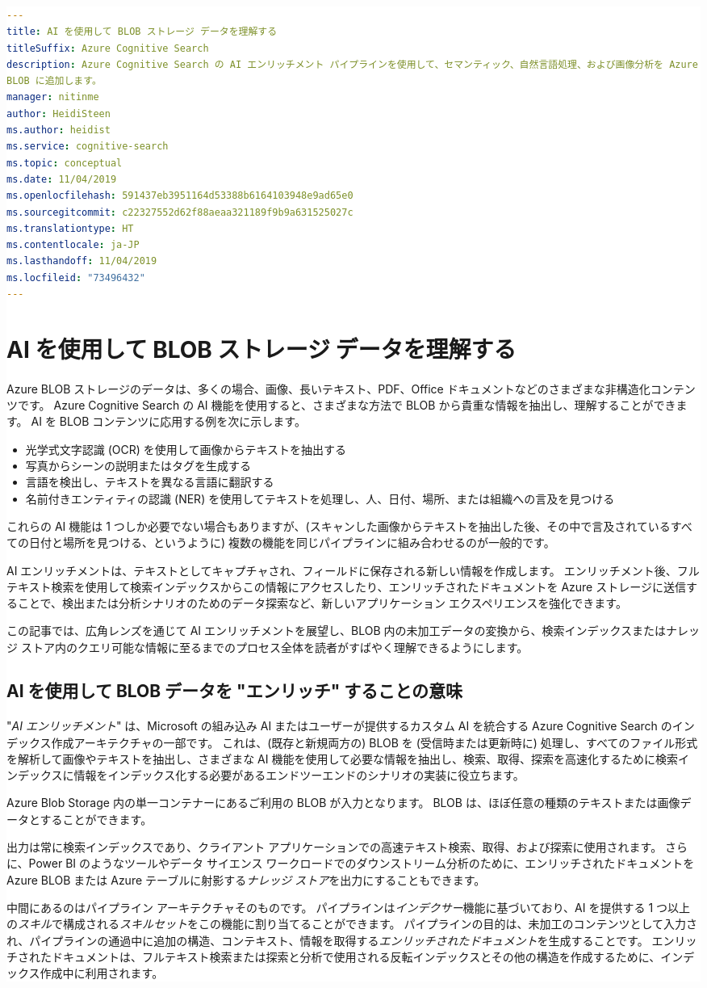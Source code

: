 ```yaml
---
title: AI を使用して BLOB ストレージ データを理解する
titleSuffix: Azure Cognitive Search
description: Azure Cognitive Search の AI エンリッチメント パイプラインを使用して、セマンティック、自然言語処理、および画像分析を Azure BLOB に追加します。
manager: nitinme
author: HeidiSteen
ms.author: heidist
ms.service: cognitive-search
ms.topic: conceptual
ms.date: 11/04/2019
ms.openlocfilehash: 591437eb3951164d53388b6164103948e9ad65e0
ms.sourcegitcommit: c22327552d62f88aeaa321189f9b9a631525027c
ms.translationtype: HT
ms.contentlocale: ja-JP
ms.lasthandoff: 11/04/2019
ms.locfileid: "73496432"
---
```

# <a name="use-ai-to-understand-blob-storage-data"></a>AI を使用して BLOB ストレージ データを理解する

Azure BLOB ストレージのデータは、多くの場合、画像、長いテキスト、PDF、Office ドキュメントなどのさまざまな非構造化コンテンツです。 Azure Cognitive Search の AI 機能を使用すると、さまざまな方法で BLOB から貴重な情報を抽出し、理解することができます。 AI を BLOB コンテンツに応用する例を次に示します。

+ 光学式文字認識 (OCR) を使用して画像からテキストを抽出する
+ 写真からシーンの説明またはタグを生成する
+ 言語を検出し、テキストを異なる言語に翻訳する
+ 名前付きエンティティの認識 (NER) を使用してテキストを処理し、人、日付、場所、または組織への言及を見つける 

これらの AI 機能は 1 つしか必要でない場合もありますが、(スキャンした画像からテキストを抽出した後、その中で言及されているすべての日付と場所を見つける、というように) 複数の機能を同じパイプラインに組み合わせるのが一般的です。 

AI エンリッチメントは、テキストとしてキャプチャされ、フィールドに保存される新しい情報を作成します。 エンリッチメント後、フルテキスト検索を使用して検索インデックスからこの情報にアクセスしたり、エンリッチされたドキュメントを Azure ストレージに送信することで、検出または分析シナリオのためのデータ探索など、新しいアプリケーション エクスペリエンスを強化できます。 

この記事では、広角レンズを通じて AI エンリッチメントを展望し、BLOB 内の未加工データの変換から、検索インデックスまたはナレッジ ストア内のクエリ可能な情報に至るまでのプロセス全体を読者がすばやく理解できるようにします。

## <a name="what-it-means-to-enrich-blob-data-with-ai"></a>AI を使用して BLOB データを "エンリッチ" することの意味

"*AI エンリッチメント*" は、Microsoft の組み込み AI またはユーザーが提供するカスタム AI を統合する Azure Cognitive Search のインデックス作成アーキテクチャの一部です。 これは、(既存と新規両方の) BLOB を (受信時または更新時に) 処理し、すべてのファイル形式を解析して画像やテキストを抽出し、さまざまな AI 機能を使用して必要な情報を抽出し、検索、取得、探索を高速化するために検索インデックスに情報をインデックス化する必要があるエンドツーエンドのシナリオの実装に役立ちます。 

Azure Blob Storage 内の単一コンテナーにあるご利用の BLOB が入力となります。 BLOB は、ほぼ任意の種類のテキストまたは画像データとすることができます。 

出力は常に検索インデックスであり、クライアント アプリケーションでの高速テキスト検索、取得、および探索に使用されます。 さらに、Power BI のようなツールやデータ サイエンス ワークロードでのダウンストリーム分析のために、エンリッチされたドキュメントを Azure BLOB または Azure テーブルに射影する*ナレッジ ストア*を出力にすることもできます。

中間にあるのはパイプライン アーキテクチャそのものです。 パイプラインは*インデクサー*機能に基づいており、AI を提供する 1 つ以上の*スキル*で構成される*スキルセット*をこの機能に割り当てることができます。 パイプラインの目的は、未加工のコンテンツとして入力され、パイプラインの通過中に追加の構造、コンテキスト、情報を取得する*エンリッチされたドキュメント*を生成することです。 エンリッチされたドキュメントは、フルテキスト検索または探索と分析で使用される反転インデックスとその他の構造を作成するために、インデックス作成中に利用されます。
